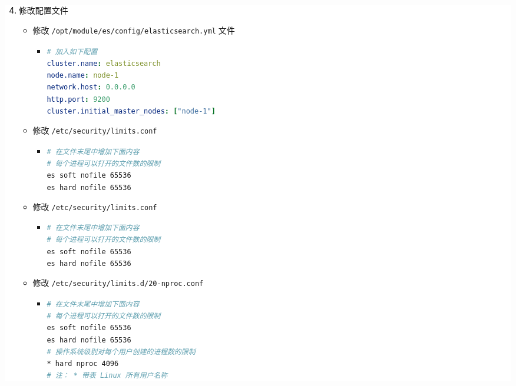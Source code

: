 4. 修改配置文件

   - 修改 `/opt/module/es/config/elasticsearch.yml` 文件

     - ```yaml
       # 加入如下配置
       cluster.name: elasticsearch
       node.name: node-1
       network.host: 0.0.0.0
       http.port: 9200
       cluster.initial_master_nodes: ["node-1"]
       ```

   - 修改 `/etc/security/limits.conf`

     - ```bash
       # 在文件末尾中增加下面内容
       # 每个进程可以打开的文件数的限制
       es soft nofile 65536
       es hard nofile 65536
       ```

   - 修改 `/etc/security/limits.conf`

     - ```bash
       # 在文件末尾中增加下面内容
       # 每个进程可以打开的文件数的限制
       es soft nofile 65536
       es hard nofile 65536
       ```

   - 修改 `/etc/security/limits.d/20-nproc.conf`

     - ```bash
       # 在文件末尾中增加下面内容
       # 每个进程可以打开的文件数的限制
       es soft nofile 65536
       es hard nofile 65536
       # 操作系统级别对每个用户创建的进程数的限制
       * hard nproc 4096
       # 注： * 带表 Linux 所有用户名称
       ```
